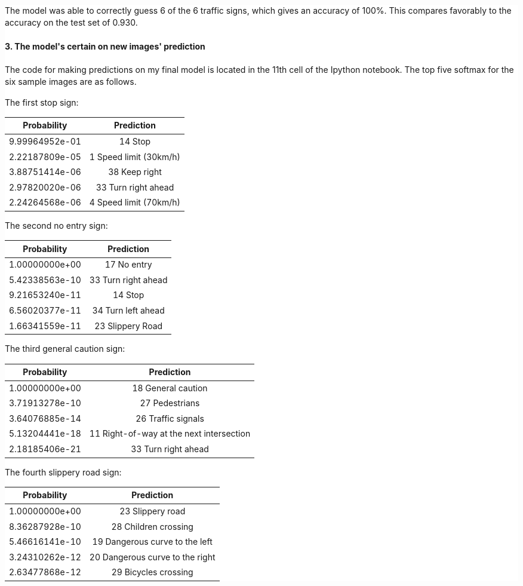
The model was able to correctly guess 6 of the 6 traffic signs, which gives an accuracy of 100%. This compares favorably to the accuracy on the test set of 0.930.

#### 3. The model's certain on new images' prediction

The code for making predictions on my final model is located in the 11th cell of the Ipython notebook. The top five softmax for the six sample images are as follows.

The first stop sign:

| Probability         	|     Prediction	        					| 
|:---------------------:|:---------------------------------------------:| 
| 9.99964952e-01         			| 14 Stop   									| 
| 2.22187809e-05     				| 1 Speed limit (30km/h) 										|
| 3.88751414e-06					| 38 Keep right											|
| 2.97820020e-06	      			| 33 Turn right ahead					 				|
| 2.24264568e-06				    | 4 Speed limit (70km/h)      							|

The second no entry sign:

| Probability         	|     Prediction	        					| 
|:---------------------:|:---------------------------------------------:| 
| 1.00000000e+00         			| 17 No entry   									| 
| 5.42338563e-10     				| 33 Turn right ahead 										|
| 9.21653240e-11					| 14 Stop											|
| 6.56020377e-11	      			| 34 Turn left ahead					 				|
| 1.66341559e-11				    | 23 Slippery Road      							|

The third general caution sign:

| Probability         	|     Prediction	        					| 
|:---------------------:|:---------------------------------------------:| 
| 1.00000000e+00         			| 18 General caution   									| 
| 3.71913278e-10     				| 27 Pedestrians 										|
| 3.64076885e-14					| 26 Traffic signals											|
| 5.13204441e-18	      			| 11 Right-of-way at the next intersection					 				|
| 2.18185406e-21				    | 33 Turn right ahead      							|

The fourth slippery road sign:

| Probability         	|     Prediction	        					| 
|:---------------------:|:---------------------------------------------:| 
| 1.00000000e+00         			| 23 Slippery road   									| 
| 8.36287928e-10     				| 28 Children crossing 										|
| 5.46616141e-10					| 19 Dangerous curve to the left											|
| 3.24310262e-12	      			| 20 Dangerous curve to the right					 				|
| 2.63477868e-12				    | 29 Bicycles crossing      							|

